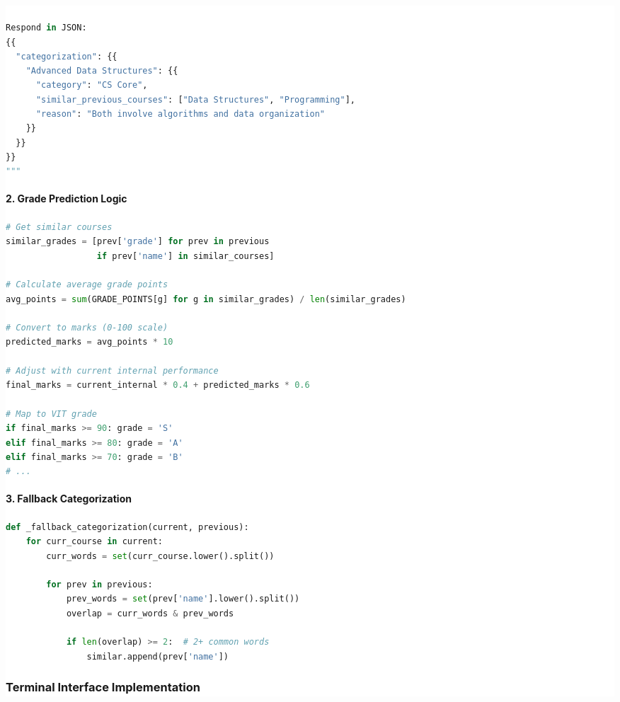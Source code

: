 ```python

Respond in JSON:
{{
  "categorization": {{
    "Advanced Data Structures": {{
      "category": "CS Core",
      "similar_previous_courses": ["Data Structures", "Programming"],
      "reason": "Both involve algorithms and data organization"
    }}
  }}
}}
"""
```

#### 2. Grade Prediction Logic
```python
# Get similar courses
similar_grades = [prev['grade'] for prev in previous 
                  if prev['name'] in similar_courses]

# Calculate average grade points
avg_points = sum(GRADE_POINTS[g] for g in similar_grades) / len(similar_grades)

# Convert to marks (0-100 scale)
predicted_marks = avg_points * 10

# Adjust with current internal performance
final_marks = current_internal * 0.4 + predicted_marks * 0.6

# Map to VIT grade
if final_marks >= 90: grade = 'S'
elif final_marks >= 80: grade = 'A'
elif final_marks >= 70: grade = 'B'
# ...
```

#### 3. Fallback Categorization
```python
def _fallback_categorization(current, previous):
    for curr_course in current:
        curr_words = set(curr_course.lower().split())
        
        for prev in previous:
            prev_words = set(prev['name'].lower().split())
            overlap = curr_words & prev_words
            
            if len(overlap) >= 2:  # 2+ common words
                similar.append(prev['name'])
```

### Terminal Interface Implementation
